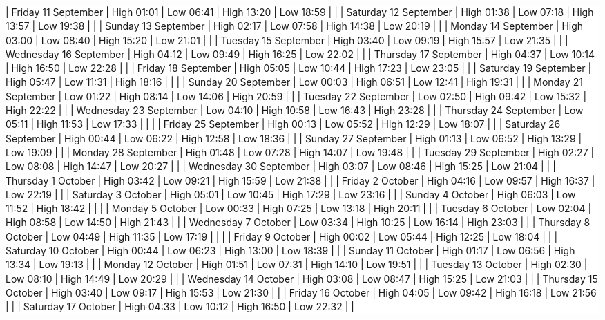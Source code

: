 | Friday 11 September | High 01:01 | Low 06:41 | High 13:20 | Low 18:59 |  | 
| Saturday 12 September | High 01:38 | Low 07:18 | High 13:57 | Low 19:38 |  | 
| Sunday 13 September | High 02:17 | Low 07:58 | High 14:38 | Low 20:19 |  | 
| Monday 14 September | High 03:00 | Low 08:40 | High 15:20 | Low 21:01 |  | 
| Tuesday 15 September | High 03:40 | Low 09:19 | High 15:57 | Low 21:35 |  | 
| Wednesday 16 September | High 04:12 | Low 09:49 | High 16:25 | Low 22:02 |  | 
| Thursday 17 September | High 04:37 | Low 10:14 | High 16:50 | Low 22:28 |  | 
| Friday 18 September | High 05:05 | Low 10:44 | High 17:23 | Low 23:05 |  | 
| Saturday 19 September | High 05:47 | Low 11:31 | High 18:16 |  |  | 
| Sunday 20 September | Low 00:03 | High 06:51 | Low 12:41 | High 19:31 |  | 
| Monday 21 September | Low 01:22 | High 08:14 | Low 14:06 | High 20:59 |  | 
| Tuesday 22 September | Low 02:50 | High 09:42 | Low 15:32 | High 22:22 |  | 
| Wednesday 23 September | Low 04:10 | High 10:58 | Low 16:43 | High 23:28 |  | 
| Thursday 24 September | Low 05:11 | High 11:53 | Low 17:33 |  |  | 
| Friday 25 September | High 00:13 | Low 05:52 | High 12:29 | Low 18:07 |  | 
| Saturday 26 September | High 00:44 | Low 06:22 | High 12:58 | Low 18:36 |  | 
| Sunday 27 September | High 01:13 | Low 06:52 | High 13:29 | Low 19:09 |  | 
| Monday 28 September | High 01:48 | Low 07:28 | High 14:07 | Low 19:48 |  | 
| Tuesday 29 September | High 02:27 | Low 08:08 | High 14:47 | Low 20:27 |  | 
| Wednesday 30 September | High 03:07 | Low 08:46 | High 15:25 | Low 21:04 |  | 
| Thursday 1 October | High 03:42 | Low 09:21 | High 15:59 | Low 21:38 |  | 
| Friday 2 October | High 04:16 | Low 09:57 | High 16:37 | Low 22:19 |  | 
| Saturday 3 October | High 05:01 | Low 10:45 | High 17:29 | Low 23:16 |  | 
| Sunday 4 October | High 06:03 | Low 11:52 | High 18:42 |  |  | 
| Monday 5 October | Low 00:33 | High 07:25 | Low 13:18 | High 20:11 |  | 
| Tuesday 6 October | Low 02:04 | High 08:58 | Low 14:50 | High 21:43 |  | 
| Wednesday 7 October | Low 03:34 | High 10:25 | Low 16:14 | High 23:03 |  | 
| Thursday 8 October | Low 04:49 | High 11:35 | Low 17:19 |  |  | 
| Friday 9 October | High 00:02 | Low 05:44 | High 12:25 | Low 18:04 |  | 
| Saturday 10 October | High 00:44 | Low 06:23 | High 13:00 | Low 18:39 |  | 
| Sunday 11 October | High 01:17 | Low 06:56 | High 13:34 | Low 19:13 |  | 
| Monday 12 October | High 01:51 | Low 07:31 | High 14:10 | Low 19:51 |  | 
| Tuesday 13 October | High 02:30 | Low 08:10 | High 14:49 | Low 20:29 |  | 
| Wednesday 14 October | High 03:08 | Low 08:47 | High 15:25 | Low 21:03 |  | 
| Thursday 15 October | High 03:40 | Low 09:17 | High 15:53 | Low 21:30 |  | 
| Friday 16 October | High 04:05 | Low 09:42 | High 16:18 | Low 21:56 |  | 
| Saturday 17 October | High 04:33 | Low 10:12 | High 16:50 | Low 22:32 |  | 